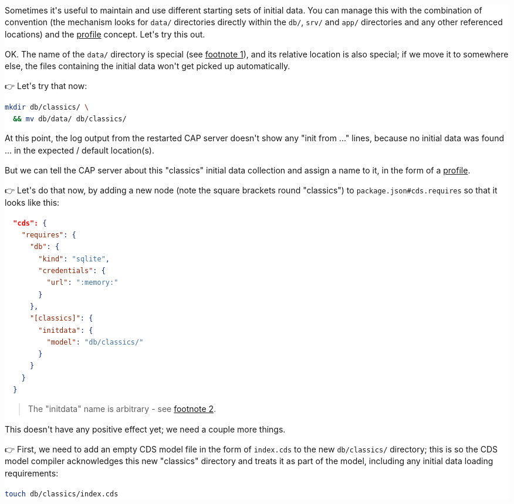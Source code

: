 Sometimes it's useful to maintain and use different starting sets of initial
data. You can manage this with the combination of convention (the mechanism
looks for `data/` directories directly within the `db/`, `srv/` and `app/`
directories and any other referenced locations) and the [profile] concept.
Let's try this out.

OK. The name of the `data/` directory is special (see [footnote
1](#footnote-1)), and its relative location is also special; if we move it to
somewhere else, the files containing the initial data won't get picked up
automatically.

👉 Let's try that now:

```bash
mkdir db/classics/ \
  && mv db/data/ db/classics/
```

At this point, the log output from the restarted CAP server doesn't show any
"init from ..." lines, because no initial data was found ... in the expected /
default location(s).

But we can tell the CAP server about this "classics" initial data collection
and assign a name to it, in the form of a [profile].

👉 Let's do that now, by adding a new node (note the square brackets round
"classics") to `package.json#cds.requires` so that it looks like this:

```json
  "cds": {
    "requires": {
      "db": {
        "kind": "sqlite",
        "credentials": {
          "url": ":memory:"
        }
      },
      "[classics]": {
        "initdata": {
          "model": "db/classics/"
        }
      }
    }
  }
```

> The "initdata" name is arbitrary - see [footnote 2](#footnote-2).

This doesn't have any positive effect yet; we need a couple more things.

👉 First, we need to add an empty CDS model file in the form of `index.cds` to
the new `db/classics/` directory; this is so the CDS model compiler
acknowledges this new "classics" directory and treats it as part of the model,
including any initial data loading requirements:

```bash
touch db/classics/index.cds
```


[profile]: https://cap.cloud.sap/docs/node.js/cds-env#profiles
[Hitchhiker's Guide To The Galaxy]: https://en.wikipedia.org/wiki/The_Hitchhiker%27s_Guide_to_the_Galaxy
[Deploy to a persistent file]: ../01/README.md#deploy-to-a-persistent-file
[assets/]: assets/
[CDL]: https://cap.cloud.sap/docs/cds/cdl
[features]: https://cap.cloud.sap/docs/guides/databases-sqlite#features
[path expressions & filters]: https://cap.cloud.sap/docs/guides/databases-sqlite#path-expressions-filters
[cds REPL]: https://cap.cloud.sap/docs/tools/cds-cli#cds-repl
[@cap-js/cds-test]: https://github.com/cap-js/cds-test
[lazily loaded]: https://qmacro.org/blog/posts/2024/12/10/tasc-notes-part-4/#lazy-loading-of-the-cds-facades-many-features
[defined our Ex01Service in the simplest way]: ../01/README.md#add-a-new-service-definition
[CQL]: https://cap.cloud.sap/docs/cds/cql
[stare at]: https://qmacro.org/blog/posts/2017/02/19/the-beauty-of-recursion-and-list-machinery/#initial-recognition
[Lo and behold]: https://en.wikipedia.org/wiki/Lo_and_Behold